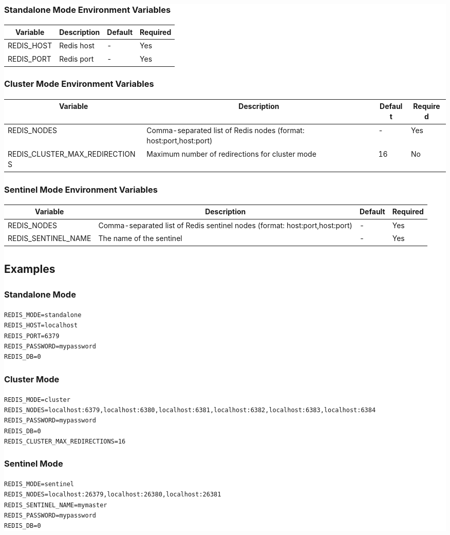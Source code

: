 ### Standalone Mode Environment Variables

| Variable | Description | Default | Required |
|----------|-------------|---------|----------|
| REDIS_HOST | Redis host | - | Yes |
| REDIS_PORT | Redis port | - | Yes |

### Cluster Mode Environment Variables

| Variable | Description | Default | Required |
|----------|-------------|---------|----------|
| REDIS_NODES | Comma-separated list of Redis nodes (format: host:port,host:port) | - | Yes |
| REDIS_CLUSTER_MAX_REDIRECTIONS | Maximum number of redirections for cluster mode | 16 | No |

### Sentinel Mode Environment Variables

| Variable | Description | Default | Required |
|----------|-------------|---------|----------|
| REDIS_NODES | Comma-separated list of Redis sentinel nodes (format: host:port,host:port) | - | Yes |
| REDIS_SENTINEL_NAME | The name of the sentinel | - | Yes |

## Examples

### Standalone Mode

```
REDIS_MODE=standalone
REDIS_HOST=localhost
REDIS_PORT=6379
REDIS_PASSWORD=mypassword
REDIS_DB=0
```

### Cluster Mode

```
REDIS_MODE=cluster
REDIS_NODES=localhost:6379,localhost:6380,localhost:6381,localhost:6382,localhost:6383,localhost:6384
REDIS_PASSWORD=mypassword
REDIS_DB=0
REDIS_CLUSTER_MAX_REDIRECTIONS=16
```

### Sentinel Mode

```
REDIS_MODE=sentinel
REDIS_NODES=localhost:26379,localhost:26380,localhost:26381
REDIS_SENTINEL_NAME=mymaster
REDIS_PASSWORD=mypassword
REDIS_DB=0
```
